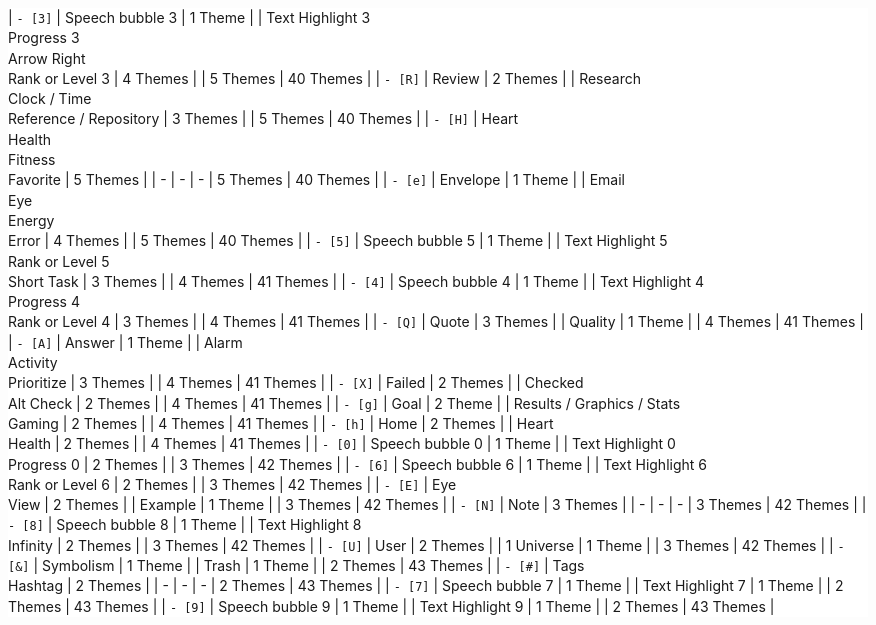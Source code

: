 | `- [3]` | Speech bubble 3                                          | 1 Theme         |                | Text Highlight 3<br>Progress 3<br>Arrow Right<br>Rank or Level 3                     | 4 Themes           |                   | 5 Themes         | 40 Themes         |
| `- [R]` | Review                                                   | 2 Themes        |                | Research<br>Clock / Time<br>Reference / Repository                                   | 3 Themes           |                   | 5 Themes         | 40 Themes         |
| `- [H]` | Heart<br>Health<br>Fitness<br>Favorite                   | 5 Themes        |                | -                                                                                    | -                  | -                 | 5 Themes         | 40 Themes         |
| `- [e]` | Envelope                                                 | 1 Theme         |                | Email<br>Eye<br>Energy<br>Error                                                      | 4 Themes           |                   | 5 Themes         | 40 Themes         |
| `- [5]` | Speech bubble 5                                          | 1 Theme         |                | Text Highlight 5<br>Rank or Level 5<br>Short Task                                    | 3 Themes           |                   | 4 Themes         | 41 Themes         |
| `- [4]` | Speech bubble 4                                          | 1 Theme         |                | Text Highlight 4<br>Progress 4<br>Rank or Level 4                                    | 3 Themes           |                   | 4 Themes         | 41 Themes         |
| `- [Q]` | Quote                                                    | 3 Themes        |                | Quality                                                                              | 1 Theme            |                   | 4 Themes         | 41 Themes         |
| `- [A]` | Answer                                                   | 1 Theme         |                | Alarm<br>Activity<br>Prioritize                                                      | 3 Themes           |                   | 4 Themes         | 41 Themes         |
| `- [X]` | Failed                                                   | 2 Themes        |                | Checked<br>Alt Check                                                                 | 2 Themes           |                   | 4 Themes         | 41 Themes         |
| `- [g]` | Goal                                                     | 2 Theme         |                | Results / Graphics / Stats<br>Gaming                                                 | 2 Themes           |                   | 4 Themes         | 41 Themes         |
| `- [h]` | Home                                                     | 2 Themes        |                | Heart<br>Health                                                                      | 2 Themes           |                   | 4 Themes         | 41 Themes         |
| `- [0]` | Speech bubble 0                                          | 1 Theme         |                | Text Highlight 0<br>Progress 0                                                       | 2 Themes           |                   | 3 Themes         | 42 Themes         |
| `- [6]` | Speech bubble 6                                          | 1 Theme         |                | Text Highlight 6<br>Rank or Level 6                                                  | 2 Themes           |                   | 3 Themes         | 42 Themes         |
| `- [E]` | Eye<br>View                                              | 2 Themes        |                | Example                                                                              | 1 Theme            |                   | 3 Themes         | 42 Themes         |
| `- [N]` | Note                                                     | 3 Themes        |                | -                                                                                    | -                  | -                 | 3 Themes         | 42 Themes         |
| `- [8]` | Speech bubble 8                                          | 1 Theme         |                | Text Highlight 8<br>Infinity                                                         | 2 Themes           |                   | 3 Themes         | 42 Themes         |
| `- [U]` | User                                                     | 2 Themes        |                | 1 Universe                                                                           | 1 Theme            |                   | 3 Themes         | 42 Themes         |
| `- [&]` | Symbolism                                                | 1 Theme         |                | Trash                                                                                | 1 Theme            |                   | 2 Themes         | 43 Themes         |
| `- [#]` | Tags<br>Hashtag                                          | 2 Themes        |                | -                                                                                    | -                  | -                 | 2 Themes         | 43 Themes         |
| `- [7]` | Speech bubble 7                                          | 1 Theme         |                | Text Highlight 7                                                                     | 1 Theme            |                   | 2 Themes         | 43 Themes         |
| `- [9]` | Speech bubble 9                                          | 1 Theme         |                | Text Highlight 9                                                                     | 1 Theme            |                   | 2 Themes         | 43 Themes         |